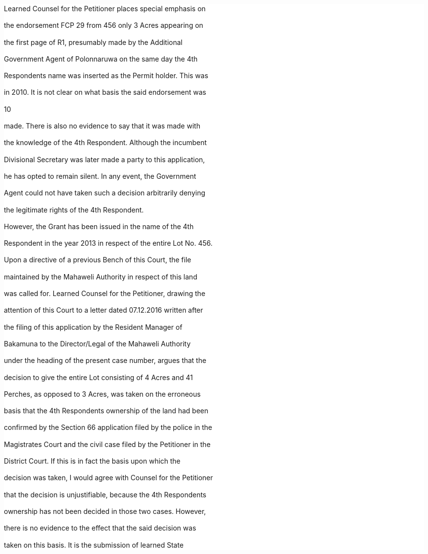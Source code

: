Learned Counsel for the Petitioner places special emphasis on

the endorsement FCP 29 from 456 only 3 Acres appearing on

the first page of R1, presumably made by the Additional

Government Agent of Polonnaruwa on the same day the 4th

Respondents name was inserted as the Permit holder. This was

in 2010. It is not clear on what basis the said endorsement was

10

made. There is also no evidence to say that it was made with

the knowledge of the 4th Respondent. Although the incumbent

Divisional Secretary was later made a party to this application,

he has opted to remain silent. In any event, the Government

Agent could not have taken such a decision arbitrarily denying

the legitimate rights of the 4th Respondent.

However, the Grant has been issued in the name of the 4th

Respondent in the year 2013 in respect of the entire Lot No. 456.

Upon a directive of a previous Bench of this Court, the file

maintained by the Mahaweli Authority in respect of this land

was called for. Learned Counsel for the Petitioner, drawing the

attention of this Court to a letter dated 07.12.2016 written after

the filing of this application by the Resident Manager of

Bakamuna to the Director/Legal of the Mahaweli Authority

under the heading of the present case number, argues that the

decision to give the entire Lot consisting of 4 Acres and 41

Perches, as opposed to 3 Acres, was taken on the erroneous

basis that the 4th Respondents ownership of the land had been

confirmed by the Section 66 application filed by the police in the

Magistrates Court and the civil case filed by the Petitioner in the

District Court. If this is in fact the basis upon which the

decision was taken, I would agree with Counsel for the Petitioner

that the decision is unjustifiable, because the 4th Respondents

ownership has not been decided in those two cases. However,

there is no evidence to the effect that the said decision was

taken on this basis. It is the submission of learned State
